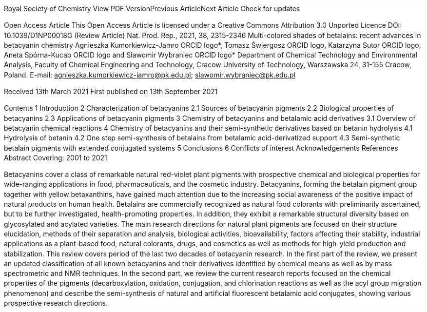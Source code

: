 

Royal Society of Chemistry
View PDF VersionPrevious ArticleNext Article
Check for updates

 Open Access Article
 This Open Access Article is licensed under a
Creative Commons Attribution 3.0 Unported Licence
DOI: 10.1039/D1NP00018G (Review Article) Nat. Prod. Rep., 2021, 38, 2315-2346
Multi-colored shades of betalains: recent advances in betacyanin chemistry
Agnieszka Kumorkiewicz-Jamro ORCID logo*, Tomasz Świergosz ORCID logo, Katarzyna Sutor ORCID logo, Aneta Spórna-Kucab ORCID logo and Sławomir Wybraniec ORCID logo*
Department of Chemical Technology and Environmental Analysis, Faculty of Chemical Engineering and Technology, Cracow University of Technology, Warszawska 24, 31-155 Cracow, Poland. E-mail: agnieszka.kumorkiewicz-jamro@pk.edu.pl; slawomir.wybraniec@pk.edu.pl

Received 13th March 2021
First published on 13th September 2021

Contents
1 Introduction
2 Characterization of betacyanins
2.1 Sources of betacyanin pigments
2.2 Biological properties of betacyanins
2.3 Applications of betacyanin pigments
3 Chemistry of betacyanins and betalamic acid derivatives
3.1 Overview of betacyanin chemical reactions
4 Chemistry of betacyanins and their semi-synthetic derivatives based on betanin hydrolysis
4.1 Hydrolysis of betanin
4.2 One step semi-synthesis of betalains from betalamic acid-derivatized support
4.3 Semi-synthetic betalain pigments with extended conjugated systems
5 Conclusions
6 Conflicts of interest
Acknowledgements
References
Abstract
Covering: 2001 to 2021

Betacyanins cover a class of remarkable natural red-violet plant pigments with prospective chemical and biological properties for wide-ranging applications in food, pharmaceuticals, and the cosmetic industry. Betacyanins, forming the betalain pigment group together with yellow betaxanthins, have gained much attention due to the increasing social awareness of the positive impact of natural products on human health. Betalains are commercially recognized as natural food colorants with preliminarily ascertained, but to be further investigated, health-promoting properties. In addition, they exhibit a remarkable structural diversity based on glycosylated and acylated varieties. The main research directions for natural plant pigments are focused on their structure elucidation, methods of their separation and analysis, biological activities, bioavailability, factors affecting their stability, industrial applications as a plant-based food, natural colorants, drugs, and cosmetics as well as methods for high-yield production and stabilization. This review covers period of the last two decades of betacyanin research. In the first part of the review, we present an updated classification of all known betacyanins and their derivatives identified by chemical means as well as by mass spectrometric and NMR techniques. In the second part, we review the current research reports focused on the chemical properties of the pigments (decarboxylation, oxidation, conjugation, and chlorination reactions as well as the acyl group migration phenomenon) and describe the semi-synthesis of natural and artificial fluorescent betalamic acid conjugates, showing various prospective research directions.
